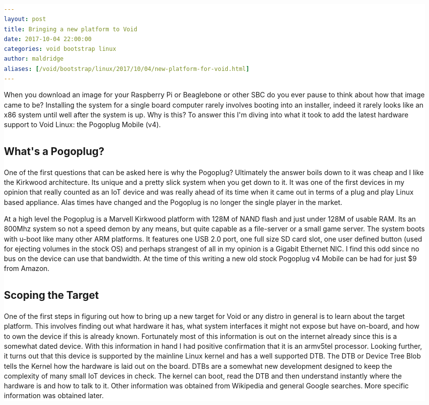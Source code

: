```yaml
---
layout: post
title: Bringing a new platform to Void
date: 2017-10-04 22:00:00
categories: void bootstrap linux
author: maldridge
aliases: [/void/bootstrap/linux/2017/10/04/new-platform-for-void.html]
---
```


When you download an image for your Raspberry Pi or Beaglebone or
other SBC do you ever pause to think about how that image came to be?
Installing the system for a single board computer rarely involves
booting into an installer, indeed it rarely looks like an x86 system
until well after the system is up.  Why is this?  To answer this I'm
diving into what it took to add the latest hardware support to Void
Linux: the Pogoplug Mobile (v4).

## What's a Pogoplug?

One of the first questions that can be asked here is why the Pogoplug?
Ultimately the answer boils down to it was cheap and I like the
Kirkwood architecture.  Its unique and a pretty slick system when you
get down to it.  It was one of the first devices in my opinion that
really counted as an IoT device and was really ahead of its time when
it came out in terms of a plug and play Linux based appliance.  Alas
times have changed and the Pogoplug is no longer the single player in
the market.

At a high level the Pogoplug is a Marvell Kirkwood platform with 128M
of NAND flash and just under 128M of usable RAM.  Its an 800Mhz system
so not a speed demon by any means, but quite capable as a file-server
or a small game server.  The system boots with u-boot like many other
ARM platforms.  It features one USB 2.0 port, one full size SD card
slot, one user defined button (used for ejecting volumes in the stock
OS) and perhaps strangest of all in my opinion is a Gigabit Ethernet
NIC.  I find this odd since no bus on the device can use that
bandwidth.  At the time of this writing a new old stock Pogoplug v4
Mobile can be had for just $9 from Amazon.

## Scoping the Target

One of the first steps in figuring out how to bring up a new target
for Void or any distro in general is to learn about the target
platform.  This involves finding out what hardware it has, what system
interfaces it might not expose but have on-board, and how to own the
device if this is already known.  Fortunately most of this information
is out on the internet already since this is a somewhat dated device.
With this information in hand I had positive confirmation that it is
an armv5tel processor.  Looking further, it turns out that this device
is supported by the mainline Linux kernel and has a well supported
DTB.  The DTB or Device Tree Blob tells the Kernel how the hardware is
laid out on the board.  DTBs are a somewhat new development designed
to keep the complexity of many small IoT devices in check.  The kernel
can boot, read the DTB and then understand instantly where the
hardware is and how to talk to it.  Other information was obtained
from Wikipedia and general Google searches.  More specific information
was obtained later.
